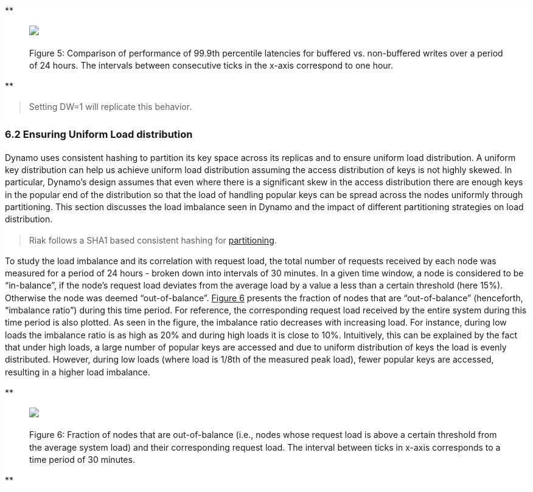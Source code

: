 **<figure id="figure-5">
<img src="/images/dynamo/figure5.png">
<figcaption>Figure 5: Comparison of performance of 99.9th percentile latencies for buffered vs. non-buffered writes 
over a period of 24 hours. The intervals between consecutive ticks in the x-axis correspond to one hour.</figcaption>
</figure>**

> Setting DW=1 will replicate this behavior.


### 6.2 Ensuring Uniform Load distribution

Dynamo uses consistent hashing to partition its key space across its replicas and to ensure uniform 
load distribution. A uniform key distribution can help us achieve uniform load distribution assuming 
the access distribution of keys is not highly skewed. In particular, Dynamo’s design assumes that even 
where there is a significant skew in the access distribution there are enough keys in the popular end 
of the distribution so that the load of handling popular keys can be spread across the nodes uniformly 
through partitioning. This section discusses the load imbalance seen in Dynamo and the impact of 
different partitioning strategies on load distribution.

>Riak follows a SHA1 based consistent hashing for [partitioning](/riak/kv/2.0.0/learn/concepts/replication/#understanding-replication-by-example).

To study the load imbalance and its correlation with request load, the total number of requests 
received by each node was measured for a period of 24 hours - broken down into intervals of 30 
minutes. In a given time window, a node is considered to be “in-balance”, if the node’s request 
load deviates from the average load by a value a less than a certain threshold (here 15%). Otherwise 
the node was deemed “out-of-balance”. <a href="#figure-6">Figure 6</a> presents the fraction of nodes that are “out-of-balance” 
(henceforth, “imbalance ratio”) during this time period. For reference, the corresponding request load 
received by the entire system during this time period is also plotted. As seen in the figure, the imbalance 
ratio decreases with increasing load. For instance, during low loads the imbalance ratio is as high as 20% 
and during high loads it is close to 10%. Intuitively, this can be explained by the fact that under high 
loads, a large number of popular keys are accessed and due to uniform distribution of keys the load is 
evenly distributed. However, during low loads (where load is 1/8th of the measured peak load), fewer 
popular keys are accessed, resulting in a higher load imbalance.

**<figure id="figure-6">
<img src="/images/dynamo/figure6.png">
<figcaption>Figure 6: Fraction of nodes that are out-of-balance (i.e., nodes whose request load is above a 
certain threshold from the average system load) and their corresponding request load. The interval 
between ticks in x-axis corresponds to a time period of 30 minutes.</figcaption>
</figure>**
